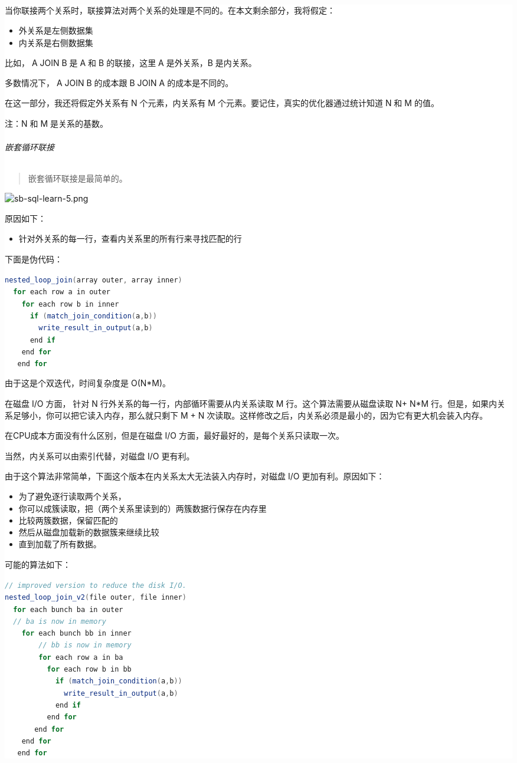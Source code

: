 当你联接两个关系时，联接算法对两个关系的处理是不同的。在本文剩余部分，我将假定：

* 外关系是左侧数据集
* 内关系是右侧数据集

比如， A JOIN B 是 A 和 B 的联接，这里 A 是外关系，B 是内关系。

多数情况下， A JOIN B 的成本跟 B JOIN A 的成本是不同的。

在这一部分，我还将假定外关系有 N 个元素，内关系有 M 个元素。要记住，真实的优化器通过统计知道 N 和 M 的值。

注：N 和 M 是关系的基数。

###### 嵌套循环联接

> 嵌套循环联接是最简单的。

![sb-sql-learn-5.png](/knowledge/assets/images/database/base/sb-sql-learn-5.png)

原因如下：

* 针对外关系的每一行，查看内关系里的所有行来寻找匹配的行

下面是伪代码：

```java
nested_loop_join(array outer, array inner)
  for each row a in outer
    for each row b in inner
      if (match_join_condition(a,b))
        write_result_in_output(a,b)
      end if
    end for
   end for
```

由于这是个双迭代，时间复杂度是 O(N*M)。

在磁盘 I/O 方面， 针对 N 行外关系的每一行，内部循环需要从内关系读取 M 行。这个算法需要从磁盘读取 N+ N*M 行。但是，如果内关系足够小，你可以把它读入内存，那么就只剩下 M + N 次读取。这样修改之后，内关系必须是最小的，因为它有更大机会装入内存。

在CPU成本方面没有什么区别，但是在磁盘 I/O 方面，最好最好的，是每个关系只读取一次。

当然，内关系可以由索引代替，对磁盘 I/O 更有利。

由于这个算法非常简单，下面这个版本在内关系太大无法装入内存时，对磁盘 I/O 更加有利。原因如下：

* 为了避免逐行读取两个关系，
* 你可以成簇读取，把（两个关系里读到的）两簇数据行保存在内存里
* 比较两簇数据，保留匹配的
* 然后从磁盘加载新的数据簇来继续比较
* 直到加载了所有数据。

可能的算法如下：

```java
// improved version to reduce the disk I/O.
nested_loop_join_v2(file outer, file inner)
  for each bunch ba in outer
  // ba is now in memory
    for each bunch bb in inner
        // bb is now in memory
        for each row a in ba
          for each row b in bb
            if (match_join_condition(a,b))
              write_result_in_output(a,b)
            end if
          end for
       end for
    end for
   end for
```
